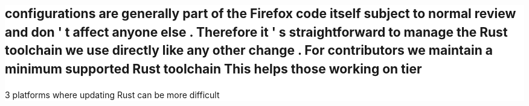 configurations
are
generally
part
of
the
Firefox
code
itself
subject
to
normal
review
and
don
'
t
affect
anyone
else
.
Therefore
it
'
s
straightforward
to
manage
the
Rust
toolchain
we
use
directly
like
any
other
change
.
For
contributors
we
maintain
a
minimum
supported
Rust
toolchain
This
helps
those
working
on
tier
-
3
platforms
where
updating
Rust
can
be
more
difficult